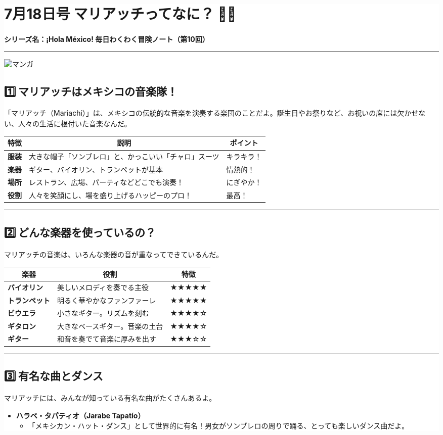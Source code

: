 # 7月18日号 マリアッチってなに？ 🎺🎻
**シリーズ名：¡Hola México! 毎日わくわく冒険ノート（第10回）**

---
<img src="/mexico-articles/assets/2025-07-18-comic.png" alt="マンガ" width="350" />

<audio controls>
  <source src="/mexico-articles/assets/2025-07-18-sound.wav" type="audio/wav">
  お使いのブラウザはオーディオ要素をサポートしていません。
</audio>

## 1️⃣ マリアッチはメキシコの音楽隊！

「マリアッチ（Mariachi）」は、メキシコの伝統的な音楽を演奏する楽団のことだよ。誕生日やお祭りなど、お祝いの席には欠かせない、人々の生活に根付いた音楽なんだ。

| 特徴 | 説明 | ポイント |
|------|--------------------------------------------------|----------|
| **服装** | 大きな帽子「ソンブレロ」と、かっこいい「チャロ」スーツ | キラキラ！ |
| **楽器** | ギター、バイオリン、トランペットが基本 | 情熱的！ |
| **場所** | レストラン、広場、パーティなどどこでも演奏！ | にぎやか！ |
| **役割** | 人々を笑顔にし、場を盛り上げるハッピーのプロ！ | 最高！ |

---

## 2️⃣ どんな楽器を使っているの？

マリアッチの音楽は、いろんな楽器の音が重なってできているんだ。

| 楽器 | 役割 | 特徴 |
|------|------|------|
| **バイオリン** | 美しいメロディを奏でる主役 | ★★★★★ |
| **トランペット** | 明るく華やかなファンファーレ | ★★★★★ |
| **ビウエラ** | 小さなギター。リズムを刻む | ★★★★☆ |
| **ギタロン** | 大きなベースギター。音楽の土台 | ★★★★☆ |
| **ギター** | 和音を奏でて音楽に厚みを出す | ★★★☆☆ |

---

## 3️⃣ 有名な曲とダンス

マリアッチには、みんなが知っている有名な曲がたくさんあるよ。

- **ハラベ・タパティオ（Jarabe Tapatío）**
  - 「メキシカン・ハット・ダンス」として世界的に有名！男女がソンブレロの周りで踊る、とっても楽しいダンス曲だよ。

